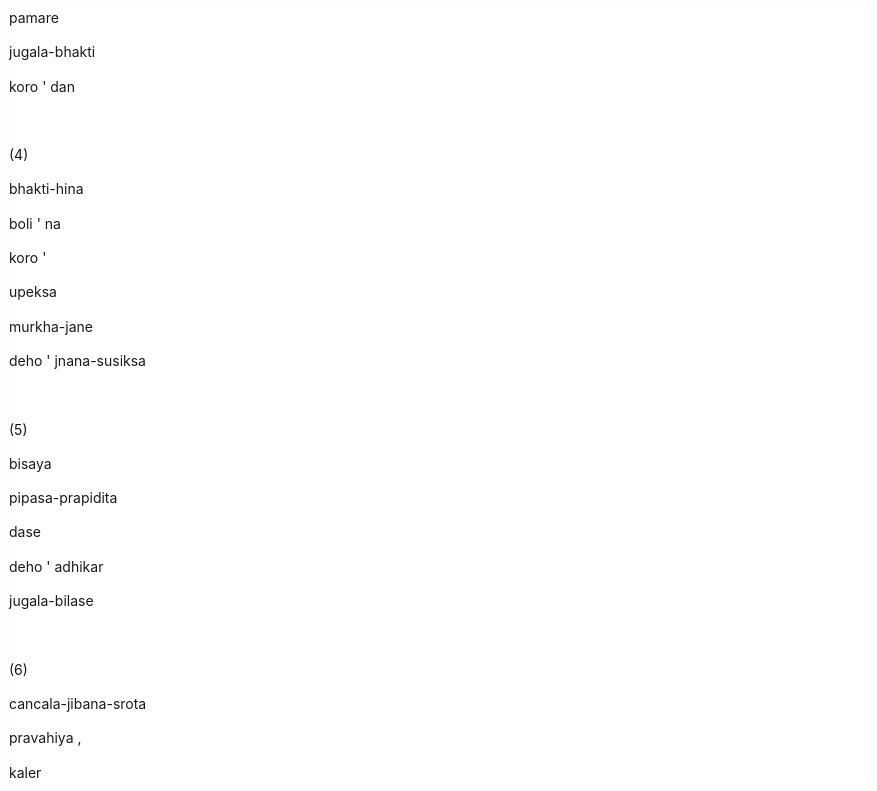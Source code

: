 pamare
 
jugala-bhakti
 
koro
' 
dan


 


(4)


bhakti-hina
 
boli
' 
na
 
koro
'

upeksa


murkha-jane
 
deho
' 
jnana-susiksa


 


(5)


bisaya
 
pipasa-prapidita
 
dase


deho
' 
adhikar
 
jugala-bilase


 


(6)


cancala-jibana-srota


pravahiya
,


kaler
 